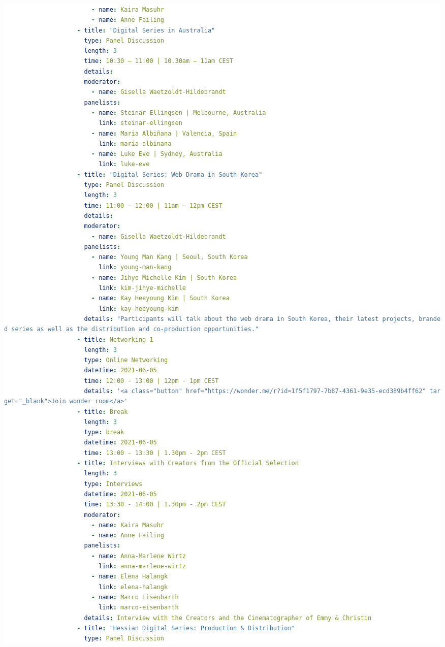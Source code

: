 ```yaml
                        - name: Kaira Masuhr
                        - name: Anne Failing
                    - title: "Digital Series in Australia"
                      type: Panel Discussion
                      length: 3
                      time: 10:30 – 11:00 | 10.30am – 11am CEST
                      details:
                      moderator:
                        - name: Gisella Waetzoldt-Hildebrandt
                      panelists:
                        - name: Steinar Ellingsen | Melbourne, Australia
                          link: steinar-ellingsen
                        - name: Maria Albiñana | Valencia, Spain
                          link: maria-albinana
                        - name: Luke Eve | Sydney, Australia
                          link: luke-eve
                    - title: "Digital Series: Web Drama in South Korea"
                      type: Panel Discussion
                      length: 3
                      time: 11:00 – 12:00 | 11am – 12pm CEST
                      details:
                      moderator:
                        - name: Gisella Waetzoldt-Hildebrandt
                      panelists:
                        - name: Young Man Kang | Seoul, South Korea
                          link: young-man-kang
                        - name: Jihye Michelle Kim | South Korea
                          link: kim-jihye-michelle
                        - name: Kay Heeyoung Kim | South Korea
                          link: kay-heeyoung-kim
                      details: "Participants will talk about the web drama in South Korea, their latest projects, branded series as well as the distribution and co-production opportunities."
                    - title: Networking 1
                      length: 3
                      type: Online Networking 
                      datetime: 2021-06-05
                      time: 12:00 - 13:00 | 12pm - 1pm CEST
                      details: '<a class="button" href="https://wonder.me/r?id=1f5f1797-7b87-4361-9e35-ecd389b4ff62" target="_blank">Join wonder room</a>'
                    - title: Break
                      length: 3
                      type: break
                      datetime: 2021-06-05
                      time: 13:00 - 13:30 | 1.30pm - 2pm CEST
                    - title: Interviews with Creators from the Official Selection
                      length: 3
                      type: Interviews
                      datetime: 2021-06-05
                      time: 13:30 - 14:00 | 1.30pm - 2pm CEST
                      moderator:
                        - name: Kaira Masuhr
                        - name: Anne Failing
                      panelists:
                        - name: Anna-Marlene Wirtz
                          link: anna-marlene-wirtz
                        - name: Elena Halangk
                          link: elena-halangk
                        - name: Marco Eisenbarth
                          link: marco-eisenbarth
                      details: Interview with the Creators and the Cinematographer of Emmy & Christin
                    - title: "Hessian Digital Series: Production & Distribution"
                      type: Panel Discussion
```